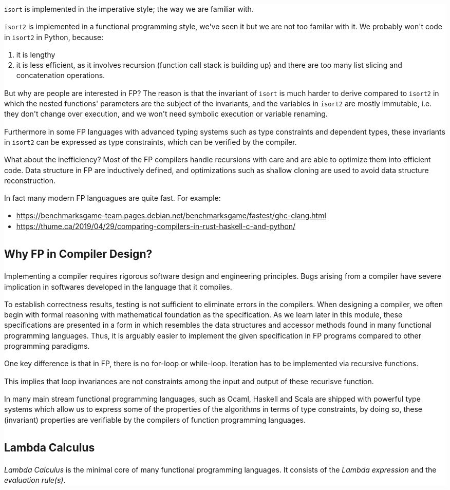 `isort` is implemented in the imperative style; the way we are familiar with.

`isort2` is implemented in a functional programming style, we've seen it but we are not too familar with it.
We probably won't code in `isort2` in Python, because:

1. it is lengthy
2. it is less efficient, as it involves recursion (function call stack is building up) and there are too many list slicing and concatenation operations.

But why are people are interested in FP? The reason is that the invariant of `isort` is much harder to derive compared to `isort2`
in which the nested functions' parameters are the subject of the invariants, and the variables in `isort2` are mostly immutable, i.e.
they don't change over execution, and we won't need symbolic execution or variable renaming.

Furthermore in some FP languages with advanced typing systems such as type constraints and dependent types, these invariants in `isort2`
can be expressed as type constraints, which can be verified by the compiler.

What about the inefficiency? Most of the FP compilers handle recursions with care and are able to optimize them into efficient code.
Data structure in FP are inductively defined, and optimizations such as shallow cloning are used to avoid data structure reconstruction.

In fact many modern FP languagues are quite fast. For example:

* <https://benchmarksgame-team.pages.debian.net/benchmarksgame/fastest/ghc-clang.html>
* <https://thume.ca/2019/04/29/comparing-compilers-in-rust-haskell-c-and-python/>

## Why FP in Compiler Design?

Implementing a compiler requires rigorous software design and engineering principles. Bugs arising from a compiler have severe implication in softwares developed in the language that it compiles.

To establish correctness results, testing is not sufficient to eliminate errors in the compilers. When designing a compiler, we often begin with formal reasoning with mathematical foundation as the specification. As we learn later in this module, these specifications are presented in a form in which resembles the data structures and accessor methods found in many functional programming languages. Thus, it is arguably easier to implement the given specification in FP programs compared to other programming paradigms.

One key difference is that in FP, there is no for-loop or while-loop. Iteration has to be implemented via recursive functions.

This implies that loop invariances are not constraints among the input and output of these recurisve function.

In many main stream functional programming languages, such as Ocaml, Haskell and Scala are shipped with powerful type systems which allow us to express some of the properties of the algorithms in terms of type constraints, by doing so, these (invariant) properties are verifiable by the compilers of function programming languages.

## Lambda Calculus

*Lambda Calculus* is the minimal core of many functional programming languages.
It consists of the *Lambda expression* and the *evaluation rule(s)*.
